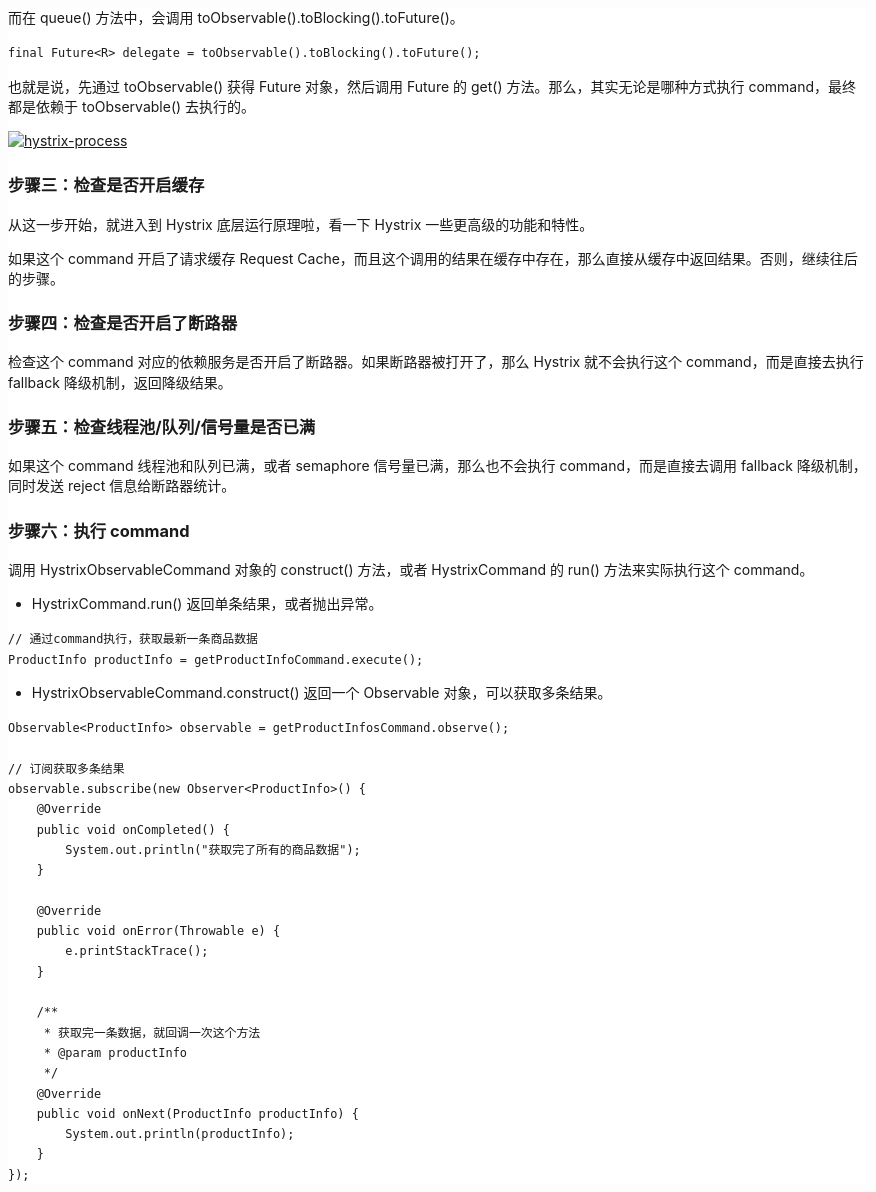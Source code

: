 而在 queue() 方法中，会调用 toObservable().toBlocking().toFuture()。

```
final Future<R> delegate = toObservable().toBlocking().toFuture();
```

也就是说，先通过 toObservable() 获得 Future 对象，然后调用 Future 的 get() 方法。那么，其实无论是哪种方式执行 command，最终都是依赖于 toObservable() 去执行的。

[![hystrix-process](https://github.com/doocs/advanced-java/raw/master/images/hystrix-process.png)](https://github.com/doocs/advanced-java/blob/master/images/hystrix-process.png)

### 步骤三：检查是否开启缓存

从这一步开始，就进入到 Hystrix 底层运行原理啦，看一下 Hystrix 一些更高级的功能和特性。

如果这个 command 开启了请求缓存 Request Cache，而且这个调用的结果在缓存中存在，那么直接从缓存中返回结果。否则，继续往后的步骤。

### 步骤四：检查是否开启了断路器

检查这个 command 对应的依赖服务是否开启了断路器。如果断路器被打开了，那么 Hystrix 就不会执行这个 command，而是直接去执行 fallback 降级机制，返回降级结果。

### 步骤五：检查线程池/队列/信号量是否已满

如果这个 command 线程池和队列已满，或者 semaphore 信号量已满，那么也不会执行 command，而是直接去调用 fallback 降级机制，同时发送 reject 信息给断路器统计。

### 步骤六：执行 command

调用 HystrixObservableCommand 对象的 construct() 方法，或者 HystrixCommand 的 run() 方法来实际执行这个 command。

- HystrixCommand.run() 返回单条结果，或者抛出异常。

```
// 通过command执行，获取最新一条商品数据
ProductInfo productInfo = getProductInfoCommand.execute();
```

- HystrixObservableCommand.construct() 返回一个 Observable 对象，可以获取多条结果。

```
Observable<ProductInfo> observable = getProductInfosCommand.observe();

// 订阅获取多条结果
observable.subscribe(new Observer<ProductInfo>() {
    @Override
    public void onCompleted() {
        System.out.println("获取完了所有的商品数据");
    }

    @Override
    public void onError(Throwable e) {
        e.printStackTrace();
    }

    /**
     * 获取完一条数据，就回调一次这个方法
     * @param productInfo
     */
    @Override
    public void onNext(ProductInfo productInfo) {
        System.out.println(productInfo);
    }
});
```
